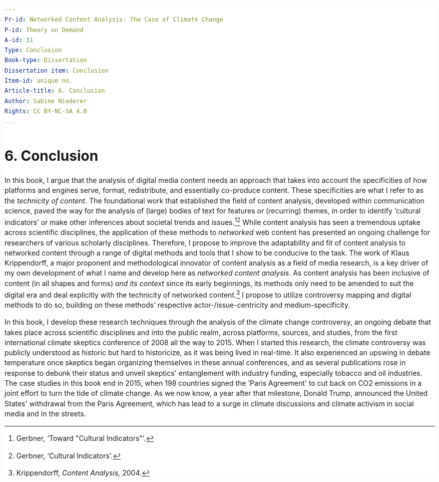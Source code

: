 ```yaml
---
Pr-id: Networked Content Analysis: The Case of Climate Change
P-id: Theory on Demand
A-id: 31
Type: Conclusion
Book-type: Dissertation
Dissertation item: Conclusion
Item-id: unique no.
Article-title: 6. Conclusion
Author: Sabine Niederer
Rights: CC BY-NC-SA 4.0
...
```



# 6. Conclusion

In this book, I argue that the analysis of digital media content needs
an approach that takes into account the specificities of how platforms
and engines serve, format, redistribute, and essentially co-produce
content. These specificities are what I refer to as the *technicity of
content*. The foundational work that established the field of content
analysis, developed within communication science, paved the way for the
analysis of (large) bodies of text for features or (recurring) themes,
in order to identify ‘cultural indicators’ or make other inferences
about societal trends and issues.[^1][^2] While content analysis has
seen a tremendous uptake across scientific disciplines, the application
of these methods to *networked* web content has presented an ongoing
challenge for researchers of various scholarly disciplines. Therefore, I
propose to improve the adaptability and fit of content analysis to
networked content through a range of digital methods and tools that I
show to be conducive to the task. The work of Klaus Krippendorff, a
major proponent and methodological innovator of content analysis as a
field of media research, is a key driver of my own development of what I
name and develop here as *networked content analysis*. As content
analysis has been inclusive of content (in all shapes and forms) *and
its context* since its early beginnings, its methods only need to be
amended to suit the digital era and deal explicitly with the technicity
of networked content.[^3] I propose to utilize controversy mapping and
digital methods to do so, building on these methods’ respective
actor-/issue-centricity and medium-specificity.

In this book, I develop these research techniques through the analysis
of the climate change controversy, an ongoing debate that takes place
across scientific disciplines and into the public realm, across
platforms, sources, and studies, from the first international climate
skeptics conference of 2008 all the way to 2015. When I started this
research, the climate controversy was publicly understood as historic
but hard to historicize, as it was being lived in real-time. It also
experienced an upswing in debate temperature once skeptics began
organizing themselves in these annual conferences, and as several
publications rose in response to debunk their status and unveil
skeptics' entanglement with industry funding, especially tobacco and oil
industries. The case studies in this book end in 2015, when 198
countries signed the ‘Paris Agreement' to cut back on CO2 emissions in a
joint effort to turn the tide of climate change. As we now know, a year
after that milestone, Donald Trump, announced the United States'
withdrawal from the Paris Agreement, which has lead to a surge in
climate discussions and climate activism in social media and in the
streets.


[^1]: Gerbner, ‘Toward "Cultural Indicators"’.
[^2]: Gerbner, ‘Cultural Indicators’.
[^3]: Krippendorff, *Content Analysis,* 2004.
[^4]: Latour, *Reassembling the Social.*
[^5]: Latour, *Reassembling the Social,* 27.
[^6]: Venturini, *Diving in Magma*.
[^7]: Latour, *Reassembling the Social,* 27.
[^8]: Lazer et al. ‘The Parable of Google Flu’, 1205.
[^9]: Helmond, *The Web as Platform.*
[^10]: ‘Reciprocal linking’ here means both linking to and receiving a
[^11]: KNAW, *Klimaatverandering, Wetenschap en Debat.*
[^12]: See also Helmond, *The Web as Platform.*
[^13]: McMillan, ‘The Microscope and the Moving Target’.
[^14]: These general trends include an overall increase of editing
[^15]: Savage, ‘Contemporary Sociology and the Challenge of Descriptive
[^16]: Tukey, ‘Exploratory Data Analysis’.
[^17]: Leskovec et al. ‘Meme-tracking and the Dynamics of the News
[^18]: Helmond, *The Web as Platform.*
[^19]: Weltevrede, *Repurposing Digital Methods.*
[^20]: *The People’s Dashboard* is described extensively on the wiki
[^21]: Marres and Moats, ‘Mapping Controversies with Social Media’.
[^22]: The layered interactive map is available on:
[^23]: A project that explicitly deals with these questions is The
[^24]: Venturini, ‘Diving in Magma’.
[^25]: Venturini, ‘What Is Second-degree Objectivity and How Could It Be
[^26]: Venturini, ‘Building on Faults', 270.
[^27]: Venturini, ‘Building on Faults', 270.
[^28]: Digital Methods Initiative, *DMIR Unit \#5.*
[^29]: In networked content analysis, this would be explicitly: ‘How
[^30]: Digital Methods Initiative, *DMIR Unit \#5.*
[^31]: Digital Methods Initiative, *DMIR Unit \#5.*
[^32]: J. Lanier, *You Are Not a Gadget: A Manifesto,* New York, NY: